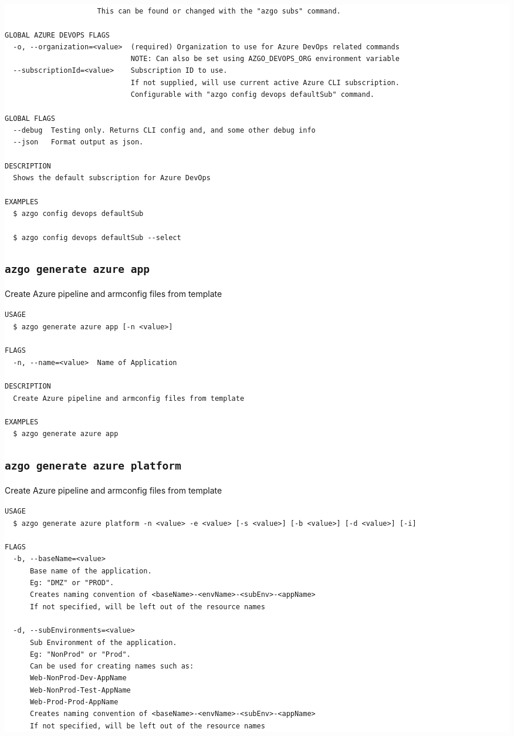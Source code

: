 ```
                      This can be found or changed with the "azgo subs" command.

GLOBAL AZURE DEVOPS FLAGS
  -o, --organization=<value>  (required) Organization to use for Azure DevOps related commands
                              NOTE: Can also be set using AZGO_DEVOPS_ORG environment variable
  --subscriptionId=<value>    Subscription ID to use.
                              If not supplied, will use current active Azure CLI subscription.
                              Configurable with "azgo config devops defaultSub" command.

GLOBAL FLAGS
  --debug  Testing only. Returns CLI config and, and some other debug info
  --json   Format output as json.

DESCRIPTION
  Shows the default subscription for Azure DevOps

EXAMPLES
  $ azgo config devops defaultSub

  $ azgo config devops defaultSub --select
```

## `azgo generate azure app`

Create Azure pipeline and armconfig files from template

```
USAGE
  $ azgo generate azure app [-n <value>]

FLAGS
  -n, --name=<value>  Name of Application

DESCRIPTION
  Create Azure pipeline and armconfig files from template

EXAMPLES
  $ azgo generate azure app
```

## `azgo generate azure platform`

Create Azure pipeline and armconfig files from template

```
USAGE
  $ azgo generate azure platform -n <value> -e <value> [-s <value>] [-b <value>] [-d <value>] [-i]

FLAGS
  -b, --baseName=<value>
      Base name of the application.
      Eg: "DMZ" or "PROD".
      Creates naming convention of <baseName>-<envName>-<subEnv>-<appName>
      If not specified, will be left out of the resource names

  -d, --subEnvironments=<value>
      Sub Environment of the application.
      Eg: "NonProd" or "Prod".
      Can be used for creating names such as:
      Web-NonProd-Dev-AppName
      Web-NonProd-Test-AppName
      Web-Prod-Prod-AppName
      Creates naming convention of <baseName>-<envName>-<subEnv>-<appName>
      If not specified, will be left out of the resource names
```